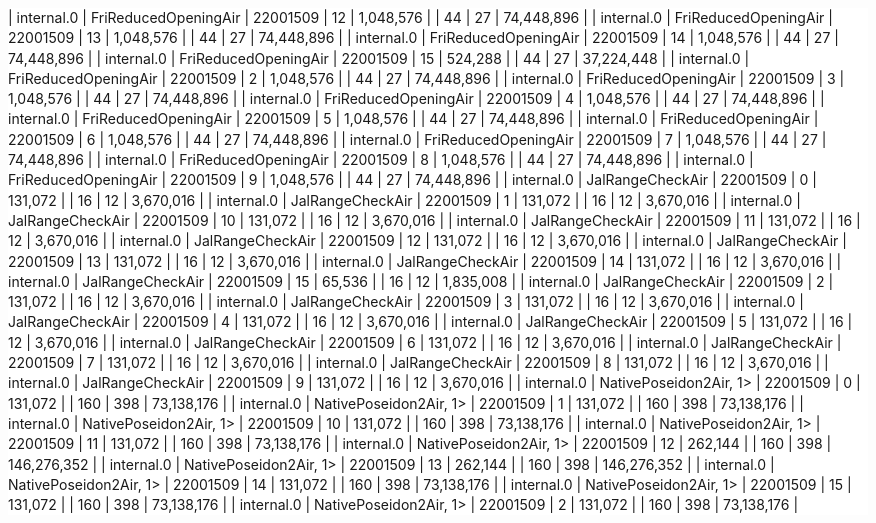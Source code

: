 | internal.0 | FriReducedOpeningAir | 22001509 | 12 | 1,048,576 |  | 44 | 27 | 74,448,896 | 
| internal.0 | FriReducedOpeningAir | 22001509 | 13 | 1,048,576 |  | 44 | 27 | 74,448,896 | 
| internal.0 | FriReducedOpeningAir | 22001509 | 14 | 1,048,576 |  | 44 | 27 | 74,448,896 | 
| internal.0 | FriReducedOpeningAir | 22001509 | 15 | 524,288 |  | 44 | 27 | 37,224,448 | 
| internal.0 | FriReducedOpeningAir | 22001509 | 2 | 1,048,576 |  | 44 | 27 | 74,448,896 | 
| internal.0 | FriReducedOpeningAir | 22001509 | 3 | 1,048,576 |  | 44 | 27 | 74,448,896 | 
| internal.0 | FriReducedOpeningAir | 22001509 | 4 | 1,048,576 |  | 44 | 27 | 74,448,896 | 
| internal.0 | FriReducedOpeningAir | 22001509 | 5 | 1,048,576 |  | 44 | 27 | 74,448,896 | 
| internal.0 | FriReducedOpeningAir | 22001509 | 6 | 1,048,576 |  | 44 | 27 | 74,448,896 | 
| internal.0 | FriReducedOpeningAir | 22001509 | 7 | 1,048,576 |  | 44 | 27 | 74,448,896 | 
| internal.0 | FriReducedOpeningAir | 22001509 | 8 | 1,048,576 |  | 44 | 27 | 74,448,896 | 
| internal.0 | FriReducedOpeningAir | 22001509 | 9 | 1,048,576 |  | 44 | 27 | 74,448,896 | 
| internal.0 | JalRangeCheckAir | 22001509 | 0 | 131,072 |  | 16 | 12 | 3,670,016 | 
| internal.0 | JalRangeCheckAir | 22001509 | 1 | 131,072 |  | 16 | 12 | 3,670,016 | 
| internal.0 | JalRangeCheckAir | 22001509 | 10 | 131,072 |  | 16 | 12 | 3,670,016 | 
| internal.0 | JalRangeCheckAir | 22001509 | 11 | 131,072 |  | 16 | 12 | 3,670,016 | 
| internal.0 | JalRangeCheckAir | 22001509 | 12 | 131,072 |  | 16 | 12 | 3,670,016 | 
| internal.0 | JalRangeCheckAir | 22001509 | 13 | 131,072 |  | 16 | 12 | 3,670,016 | 
| internal.0 | JalRangeCheckAir | 22001509 | 14 | 131,072 |  | 16 | 12 | 3,670,016 | 
| internal.0 | JalRangeCheckAir | 22001509 | 15 | 65,536 |  | 16 | 12 | 1,835,008 | 
| internal.0 | JalRangeCheckAir | 22001509 | 2 | 131,072 |  | 16 | 12 | 3,670,016 | 
| internal.0 | JalRangeCheckAir | 22001509 | 3 | 131,072 |  | 16 | 12 | 3,670,016 | 
| internal.0 | JalRangeCheckAir | 22001509 | 4 | 131,072 |  | 16 | 12 | 3,670,016 | 
| internal.0 | JalRangeCheckAir | 22001509 | 5 | 131,072 |  | 16 | 12 | 3,670,016 | 
| internal.0 | JalRangeCheckAir | 22001509 | 6 | 131,072 |  | 16 | 12 | 3,670,016 | 
| internal.0 | JalRangeCheckAir | 22001509 | 7 | 131,072 |  | 16 | 12 | 3,670,016 | 
| internal.0 | JalRangeCheckAir | 22001509 | 8 | 131,072 |  | 16 | 12 | 3,670,016 | 
| internal.0 | JalRangeCheckAir | 22001509 | 9 | 131,072 |  | 16 | 12 | 3,670,016 | 
| internal.0 | NativePoseidon2Air<BabyBearParameters>, 1> | 22001509 | 0 | 131,072 |  | 160 | 398 | 73,138,176 | 
| internal.0 | NativePoseidon2Air<BabyBearParameters>, 1> | 22001509 | 1 | 131,072 |  | 160 | 398 | 73,138,176 | 
| internal.0 | NativePoseidon2Air<BabyBearParameters>, 1> | 22001509 | 10 | 131,072 |  | 160 | 398 | 73,138,176 | 
| internal.0 | NativePoseidon2Air<BabyBearParameters>, 1> | 22001509 | 11 | 131,072 |  | 160 | 398 | 73,138,176 | 
| internal.0 | NativePoseidon2Air<BabyBearParameters>, 1> | 22001509 | 12 | 262,144 |  | 160 | 398 | 146,276,352 | 
| internal.0 | NativePoseidon2Air<BabyBearParameters>, 1> | 22001509 | 13 | 262,144 |  | 160 | 398 | 146,276,352 | 
| internal.0 | NativePoseidon2Air<BabyBearParameters>, 1> | 22001509 | 14 | 131,072 |  | 160 | 398 | 73,138,176 | 
| internal.0 | NativePoseidon2Air<BabyBearParameters>, 1> | 22001509 | 15 | 131,072 |  | 160 | 398 | 73,138,176 | 
| internal.0 | NativePoseidon2Air<BabyBearParameters>, 1> | 22001509 | 2 | 131,072 |  | 160 | 398 | 73,138,176 | 